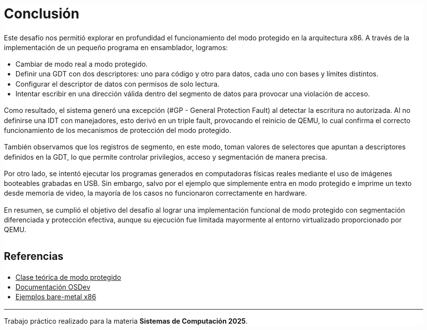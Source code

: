 # Conclusión

Este desafío nos permitió explorar en profundidad el funcionamiento del modo protegido en la arquitectura x86. A través de la implementación de un pequeño programa en ensamblador, logramos:

- Cambiar de modo real a modo protegido.
- Definir una GDT con dos descriptores: uno para código y otro para datos, cada uno con bases y límites distintos.
- Configurar el descriptor de datos con permisos de solo lectura.
- Intentar escribir en una dirección válida dentro del segmento de datos para provocar una violación de acceso.

Como resultado, el sistema generó una excepción (#GP - General Protection Fault) al detectar la escritura no autorizada. Al no definirse una IDT con manejadores, esto derivó en un triple fault, provocando el reinicio de QEMU, lo cual confirma el correcto funcionamiento de los mecanismos de protección del modo protegido.

También observamos que los registros de segmento, en este modo, toman valores de selectores que apuntan a descriptores definidos en la GDT, lo que permite controlar privilegios, acceso y segmentación de manera precisa.

Por otro lado, se intentó ejecutar los programas generados en computadoras físicas reales mediante el uso de imágenes booteables grabadas en USB. Sin embargo, salvo por el ejemplo que simplemente entra en modo protegido e imprime un texto desde memoria de video, la mayoría de los casos no funcionaron correctamente en hardware.

En resumen, se cumplió el objetivo del desafío al lograr una implementación funcional de modo protegido con segmentación diferenciada y protección efectiva, aunque su ejecución fue limitada mayormente al entorno virtualizado proporcionado por QEMU.



## Referencias

- [Clase teórica de modo protegido](https://fcefyn.aulavirtual.unc.edu.ar/)
- [Documentación OSDev](https://wiki.osdev.org/Protected_Mode)
- [Ejemplos bare-metal x86](https://github.com/cirosantilli/x86-bare-metal-examples)

---

Trabajo práctico realizado para la materia **Sistemas de Computación 2025**.



